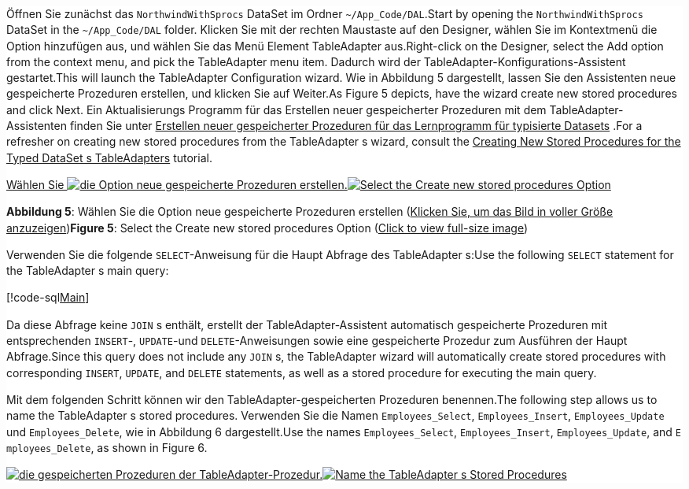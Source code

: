 <span data-ttu-id="ee2c9-180">Öffnen Sie zunächst das `NorthwindWithSprocs` DataSet im Ordner `~/App_Code/DAL`.</span><span class="sxs-lookup"><span data-stu-id="ee2c9-180">Start by opening the `NorthwindWithSprocs` DataSet in the `~/App_Code/DAL` folder.</span></span> <span data-ttu-id="ee2c9-181">Klicken Sie mit der rechten Maustaste auf den Designer, wählen Sie im Kontextmenü die Option hinzufügen aus, und wählen Sie das Menü Element TableAdapter aus.</span><span class="sxs-lookup"><span data-stu-id="ee2c9-181">Right-click on the Designer, select the Add option from the context menu, and pick the TableAdapter menu item.</span></span> <span data-ttu-id="ee2c9-182">Dadurch wird der TableAdapter-Konfigurations-Assistent gestartet.</span><span class="sxs-lookup"><span data-stu-id="ee2c9-182">This will launch the TableAdapter Configuration wizard.</span></span> <span data-ttu-id="ee2c9-183">Wie in Abbildung 5 dargestellt, lassen Sie den Assistenten neue gespeicherte Prozeduren erstellen, und klicken Sie auf Weiter.</span><span class="sxs-lookup"><span data-stu-id="ee2c9-183">As Figure 5 depicts, have the wizard create new stored procedures and click Next.</span></span> <span data-ttu-id="ee2c9-184">Ein Aktualisierungs Programm für das Erstellen neuer gespeicherter Prozeduren mit dem TableAdapter-Assistenten finden Sie unter [Erstellen neuer gespeicherter Prozeduren für das Lernprogramm für typisierte Datasets](creating-new-stored-procedures-for-the-typed-dataset-s-tableadapters-cs.md) .</span><span class="sxs-lookup"><span data-stu-id="ee2c9-184">For a refresher on creating new stored procedures from the TableAdapter s wizard, consult the [Creating New Stored Procedures for the Typed DataSet s TableAdapters](creating-new-stored-procedures-for-the-typed-dataset-s-tableadapters-cs.md) tutorial.</span></span>

<span data-ttu-id="ee2c9-185">[Wählen Sie ![die Option neue gespeicherte Prozeduren erstellen.](updating-the-tableadapter-to-use-joins-cs/_static/image10.png)](updating-the-tableadapter-to-use-joins-cs/_static/image9.png)</span><span class="sxs-lookup"><span data-stu-id="ee2c9-185">[![Select the Create new stored procedures Option](updating-the-tableadapter-to-use-joins-cs/_static/image10.png)](updating-the-tableadapter-to-use-joins-cs/_static/image9.png)</span></span>

<span data-ttu-id="ee2c9-186">**Abbildung 5**: Wählen Sie die Option neue gespeicherte Prozeduren erstellen ([Klicken Sie, um das Bild in voller Größe anzuzeigen](updating-the-tableadapter-to-use-joins-cs/_static/image11.png))</span><span class="sxs-lookup"><span data-stu-id="ee2c9-186">**Figure 5**: Select the Create new stored procedures Option ([Click to view full-size image](updating-the-tableadapter-to-use-joins-cs/_static/image11.png))</span></span>

<span data-ttu-id="ee2c9-187">Verwenden Sie die folgende `SELECT`-Anweisung für die Haupt Abfrage des TableAdapter s:</span><span class="sxs-lookup"><span data-stu-id="ee2c9-187">Use the following `SELECT` statement for the TableAdapter s main query:</span></span>

[!code-sql[Main](updating-the-tableadapter-to-use-joins-cs/samples/sample4.sql)]

<span data-ttu-id="ee2c9-188">Da diese Abfrage keine `JOIN` s enthält, erstellt der TableAdapter-Assistent automatisch gespeicherte Prozeduren mit entsprechenden `INSERT`-, `UPDATE`-und `DELETE`-Anweisungen sowie eine gespeicherte Prozedur zum Ausführen der Haupt Abfrage.</span><span class="sxs-lookup"><span data-stu-id="ee2c9-188">Since this query does not include any `JOIN` s, the TableAdapter wizard will automatically create stored procedures with corresponding `INSERT`, `UPDATE`, and `DELETE` statements, as well as a stored procedure for executing the main query.</span></span>

<span data-ttu-id="ee2c9-189">Mit dem folgenden Schritt können wir den TableAdapter-gespeicherten Prozeduren benennen.</span><span class="sxs-lookup"><span data-stu-id="ee2c9-189">The following step allows us to name the TableAdapter s stored procedures.</span></span> <span data-ttu-id="ee2c9-190">Verwenden Sie die Namen `Employees_Select`, `Employees_Insert`, `Employees_Update`und `Employees_Delete`, wie in Abbildung 6 dargestellt.</span><span class="sxs-lookup"><span data-stu-id="ee2c9-190">Use the names `Employees_Select`, `Employees_Insert`, `Employees_Update`, and `Employees_Delete`, as shown in Figure 6.</span></span>

<span data-ttu-id="ee2c9-191">[![die gespeicherten Prozeduren der TableAdapter-Prozedur.](updating-the-tableadapter-to-use-joins-cs/_static/image13.png)](updating-the-tableadapter-to-use-joins-cs/_static/image12.png)</span><span class="sxs-lookup"><span data-stu-id="ee2c9-191">[![Name the TableAdapter s Stored Procedures](updating-the-tableadapter-to-use-joins-cs/_static/image13.png)](updating-the-tableadapter-to-use-joins-cs/_static/image12.png)</span></span>
